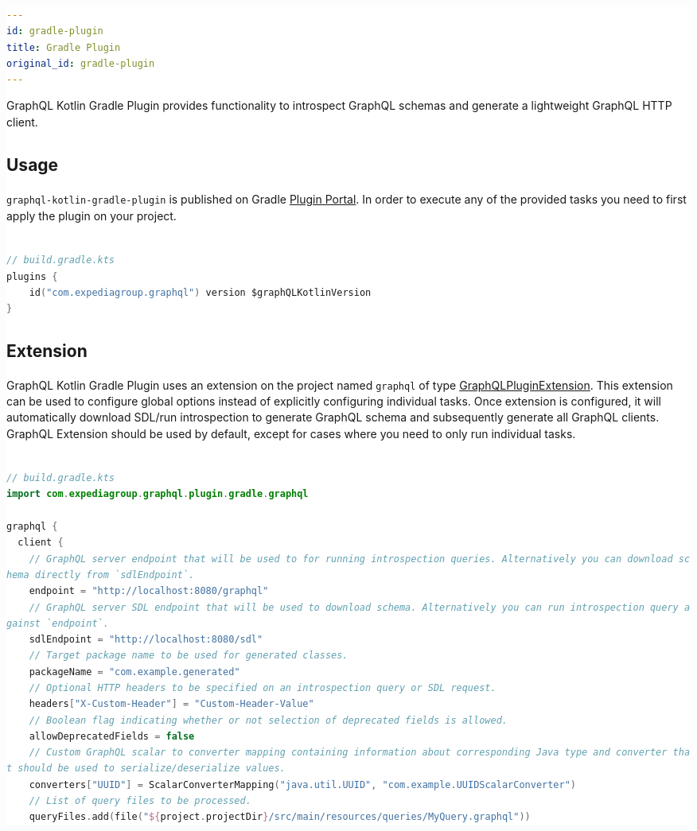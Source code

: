 ```yaml
---
id: gradle-plugin
title: Gradle Plugin
original_id: gradle-plugin
---
```

GraphQL Kotlin Gradle Plugin provides functionality to introspect GraphQL schemas and generate a lightweight GraphQL HTTP client.

## Usage

`graphql-kotlin-gradle-plugin` is published on Gradle [Plugin Portal](https://plugins.gradle.org/plugin/com.expediagroup.graphql).
In order to execute any of the provided tasks you need to first apply the plugin on your project.

```kotlin

// build.gradle.kts
plugins {
    id("com.expediagroup.graphql") version $graphQLKotlinVersion
}

```

## Extension

GraphQL Kotlin Gradle Plugin uses an extension on the project named `graphql` of type
[GraphQLPluginExtension](https://github.com/ExpediaGroup/graphql-kotlin/blob/master/plugins/graphql-kotlin-gradle-plugin/src/main/kotlin/com/expediagroup/graphql/plugin/gradle/GraphQLPluginExtension.kt).
This extension can be used to configure global options instead of explicitly configuring individual tasks. Once extension
is configured, it will automatically download SDL/run introspection to generate GraphQL schema and subsequently generate
all GraphQL clients. GraphQL Extension should be used by default, except for cases where you need to only run individual
tasks.

```kotlin

// build.gradle.kts
import com.expediagroup.graphql.plugin.gradle.graphql

graphql {
  client {
    // GraphQL server endpoint that will be used to for running introspection queries. Alternatively you can download schema directly from `sdlEndpoint`.
    endpoint = "http://localhost:8080/graphql"
    // GraphQL server SDL endpoint that will be used to download schema. Alternatively you can run introspection query against `endpoint`.
    sdlEndpoint = "http://localhost:8080/sdl"
    // Target package name to be used for generated classes.
    packageName = "com.example.generated"
    // Optional HTTP headers to be specified on an introspection query or SDL request.
    headers["X-Custom-Header"] = "Custom-Header-Value"
    // Boolean flag indicating whether or not selection of deprecated fields is allowed.
    allowDeprecatedFields = false
    // Custom GraphQL scalar to converter mapping containing information about corresponding Java type and converter that should be used to serialize/deserialize values.
    converters["UUID"] = ScalarConverterMapping("java.util.UUID", "com.example.UUIDScalarConverter")
    // List of query files to be processed.
    queryFiles.add(file("${project.projectDir}/src/main/resources/queries/MyQuery.graphql"))
```